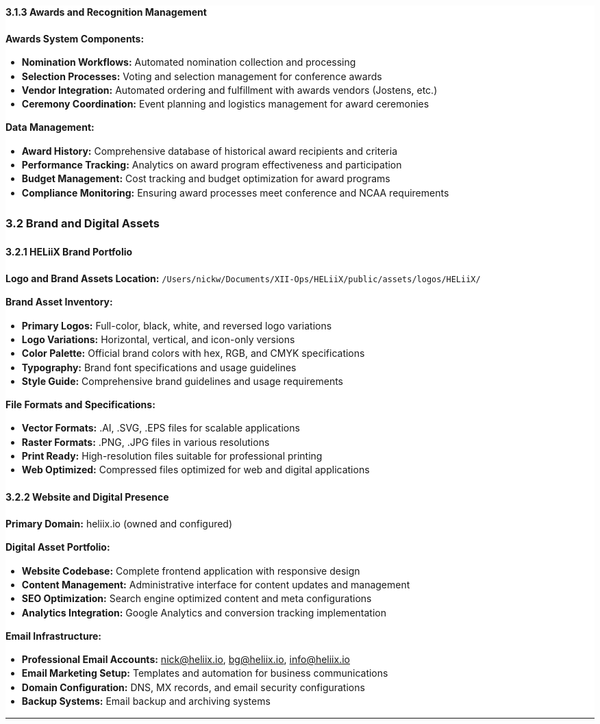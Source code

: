 #### 3.1.3 Awards and Recognition Management

**Awards System Components:**

- **Nomination Workflows:** Automated nomination collection and processing
- **Selection Processes:** Voting and selection management for conference awards
- **Vendor Integration:** Automated ordering and fulfillment with awards vendors (Jostens, etc.)
- **Ceremony Coordination:** Event planning and logistics management for award ceremonies

**Data Management:**

- **Award History:** Comprehensive database of historical award recipients and criteria
- **Performance Tracking:** Analytics on award program effectiveness and participation
- **Budget Management:** Cost tracking and budget optimization for award programs
- **Compliance Monitoring:** Ensuring award processes meet conference and NCAA requirements

### 3.2 Brand and Digital Assets

#### 3.2.1 HELiiX Brand Portfolio

**Logo and Brand Assets Location:** `/Users/nickw/Documents/XII-Ops/HELiiX/public/assets/logos/HELiiX/`

**Brand Asset Inventory:**

- **Primary Logos:** Full-color, black, white, and reversed logo variations
- **Logo Variations:** Horizontal, vertical, and icon-only versions
- **Color Palette:** Official brand colors with hex, RGB, and CMYK specifications
- **Typography:** Brand font specifications and usage guidelines
- **Style Guide:** Comprehensive brand guidelines and usage requirements

**File Formats and Specifications:**

- **Vector Formats:** .AI, .SVG, .EPS files for scalable applications
- **Raster Formats:** .PNG, .JPG files in various resolutions
- **Print Ready:** High-resolution files suitable for professional printing
- **Web Optimized:** Compressed files optimized for web and digital applications

#### 3.2.2 Website and Digital Presence

**Primary Domain:** heliix.io (owned and configured)

**Digital Asset Portfolio:**

- **Website Codebase:** Complete frontend application with responsive design
- **Content Management:** Administrative interface for content updates and management
- **SEO Optimization:** Search engine optimized content and meta configurations
- **Analytics Integration:** Google Analytics and conversion tracking implementation

**Email Infrastructure:**

- **Professional Email Accounts:** nick@heliix.io, bg@heliix.io, info@heliix.io
- **Email Marketing Setup:** Templates and automation for business communications
- **Domain Configuration:** DNS, MX records, and email security configurations
- **Backup Systems:** Email backup and archiving systems

---

